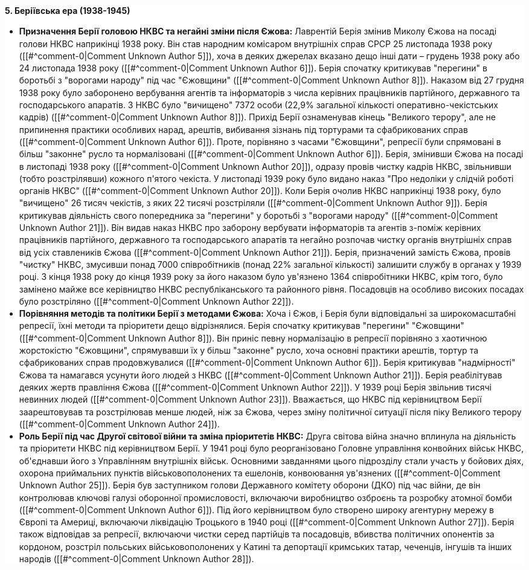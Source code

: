 **5. Беріївська ера (1938-1945)**

- **Призначення Берії головою НКВС та негайні зміни після Єжова:** Лаврентій Берія змінив Миколу Єжова на посаді голови НКВС наприкінці 1938 року. Він став народним комісаром внутрішніх справ СРСР 25 листопада 1938 року  ([[#^comment-0|Comment Unknown Author 5]]), хоча в деяких джерелах вказано дещо інші дати – грудень 1938 року або 24 листопада 1938 року  ([[#^comment-0|Comment Unknown Author 6]]). Берія спочатку критикував "перегини" в боротьбі з "ворогами народу" під час "Єжовщини"  ([[#^comment-0|Comment Unknown Author 8]]). Наказом від 27 грудня 1938 року було заборонено вербування агентів та інформаторів з числа керівних працівників партійного, державного та господарського апаратів. З НКВС було "вичищено" 7372 особи (22,9% загальної кількості оперативно-чекістських кадрів)  ([[#^comment-0|Comment Unknown Author 8]]). Прихід Берії ознаменував кінець "Великого терору", але не припинення практики особливих нарад, арештів, вибивання зізнань під тортурами та сфабрикованих справ  ([[#^comment-0|Comment Unknown Author 6]]). Проте, порівняно з часами "Єжовщини", репресії були спрямовані в більш "законне" русло та нормалізовані  ([[#^comment-0|Comment Unknown Author 6]]). Берія, змінивши Єжова на посаді в листопаді 1938 року  ([[#^comment-0|Comment Unknown Author 20]]), одразу провів чистку кадрів НКВС, звільнивши (тобто розстрілявши) кожного п'ятого чекіста. У листопаді 1939 року було видано наказ "Про недоліки у слідчій роботі органів НКВС"  ([[#^comment-0|Comment Unknown Author 20]]). Коли Берія очолив НКВС наприкінці 1938 року, було "вичищено" 26 тисяч чекістів, з яких 22 тисячі розстріляли  ([[#^comment-0|Comment Unknown Author 9]]). Берія критикував діяльність свого попередника за "перегини" у боротьбі з "ворогами народу"  ([[#^comment-0|Comment Unknown Author 21]]). Він видав наказ НКВС про заборону вербувати інформаторів та агентів з-поміж керівних працівників партійного, державного та господарського апаратів та негайно розпочав чистку органів внутрішніх справ від усіх ставлеників Єжова  ([[#^comment-0|Comment Unknown Author 21]]). Берія, призначений замість Єжова, провів "чистку" НКВС, змусивши понад 7000 співробітників (понад 22% загальної кількості) залишити службу в органах у 1939 році. З кінця 1938 року до кінця 1939 року за його наказом було ув'язнено 1364 співробітники НКВС, крім того, було замінено майже все керівництво НКВС республіканського та районного рівня. Посадовців на особливо високих посадах було розстріляно  ([[#^comment-0|Comment Unknown Author 22]]).
- **Порівняння методів та політики Берії з методами Єжова:** Хоча і Єжов, і Берія були відповідальні за широкомасштабні репресії, їхні методи та пріоритети дещо відрізнялися. Берія спочатку критикував "перегини" "Єжовщини"  ([[#^comment-0|Comment Unknown Author 8]]). Він приніс певну нормалізацію в репресії порівняно з хаотичною жорстокістю "Єжовщини", спрямувавши їх у більш "законне" русло, хоча основні практики арештів, тортур та сфабрикованих справ продовжувалися  ([[#^comment-0|Comment Unknown Author 6]]). Берія критикував "надмірності" Єжова та намагався усунути його людей з НКВС  ([[#^comment-0|Comment Unknown Author 21]]). Берія реабілітував деяких жертв правління Єжова  ([[#^comment-0|Comment Unknown Author 22]]). У 1939 році Берія звільнив тисячі невинних людей  ([[#^comment-0|Comment Unknown Author 23]]). Вважається, що НКВС під керівництвом Берії заарештовував та розстрілював менше людей, ніж за Єжова, через зміну політичної ситуації після піку Великого терору  ([[#^comment-0|Comment Unknown Author 24]]).
- **Роль Берії під час Другої світової війни та зміна пріоритетів НКВС:** Друга світова війна значно вплинула на діяльність та пріоритети НКВС під керівництвом Берії. У 1941 році було реорганізовано Головне управління конвойних військ НКВС, об'єднавши його з Управлінням внутрішніх військ. Основними завданнями цього підрозділу стали участь у бойових діях, охорона приймальних пунктів військовополонених та ешелонів, конвоювання ув'язнених  ([[#^comment-0|Comment Unknown Author 25]]). Берія був заступником голови Державного комітету оборони (ДКО) під час війни, де він контролював ключові галузі оборонної промисловості, включаючи виробництво озброєнь та розробку атомної бомби  ([[#^comment-0|Comment Unknown Author 6]]). Під його керівництвом було створено широку агентурну мережу в Європі та Америці, включаючи ліквідацію Троцького в 1940 році  ([[#^comment-0|Comment Unknown Author 27]]). Берія також відповідав за репресії, включаючи чистки серед партійців та посадовців, вбивства політичних опонентів за кордоном, розстріл польських військовополонених у Катині та депортації кримських татар, чеченців, інгушів та інших народів  ([[#^comment-0|Comment Unknown Author 28]]).
